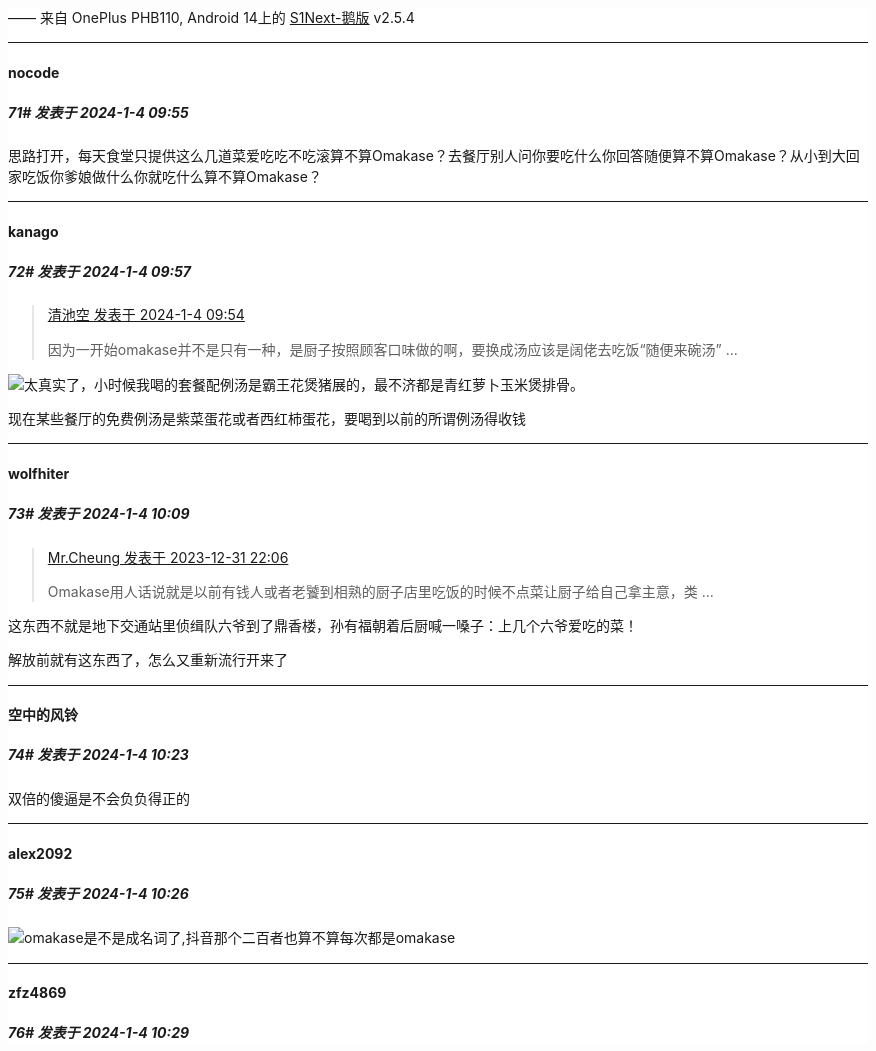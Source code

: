 —— 来自 OnePlus PHB110, Android 14上的 [S1Next-鹅版](https://github.com/ykrank/S1-Next/releases) v2.5.4

*****

####  nocode  
##### 71#       发表于 2024-1-4 09:55

思路打开，每天食堂只提供这么几道菜爱吃吃不吃滚算不算Omakase？去餐厅别人问你要吃什么你回答随便算不算Omakase？从小到大回家吃饭你爹娘做什么你就吃什么算不算Omakase？

*****

####  kanago  
##### 72#       发表于 2024-1-4 09:57

<blockquote><a href="httphttps://bbs.saraba1st.com/2b/forum.php?mod=redirect&amp;goto=findpost&amp;pid=63530607&amp;ptid=2166109" target="_blank">清池空 发表于 2024-1-4 09:54</a>

因为一开始omakase并不是只有一种，是厨子按照顾客口味做的啊，要换成汤应该是阔佬去吃饭“随便来碗汤” ...</blockquote>
<img src="https://static.saraba1st.com/image/smiley/face2017/244.gif" referrerpolicy="no-referrer">太真实了，小时候我喝的套餐配例汤是霸王花煲猪展的，最不济都是青红萝卜玉米煲排骨。

现在某些餐厅的免费例汤是紫菜蛋花或者西红柿蛋花，要喝到以前的所谓例汤得收钱


*****

####  wolfhiter  
##### 73#       发表于 2024-1-4 10:09

<blockquote><a href="httphttps://bbs.saraba1st.com/2b/forum.php?mod=redirect&amp;goto=findpost&amp;pid=63496265&amp;ptid=2166109" target="_blank">Mr.Cheung 发表于 2023-12-31 22:06</a>

Omakase用人话说就是以前有钱人或者老饕到相熟的厨子店里吃饭的时候不点菜让厨子给自己拿主意，类 ...</blockquote>
这东西不就是地下交通站里侦缉队六爷到了鼎香楼，孙有福朝着后厨喊一嗓子：上几个六爷爱吃的菜！

解放前就有这东西了，怎么又重新流行开来了


*****

####  空中的风铃  
##### 74#       发表于 2024-1-4 10:23

双倍的傻逼是不会负负得正的


*****

####  alex2092  
##### 75#       发表于 2024-1-4 10:26

<img src="https://static.saraba1st.com/image/smiley/face2017/067.png" referrerpolicy="no-referrer">omakase是不是成名词了,抖音那个二百者也算不算每次都是omakase

*****

####  zfz4869  
##### 76#       发表于 2024-1-4 10:29
